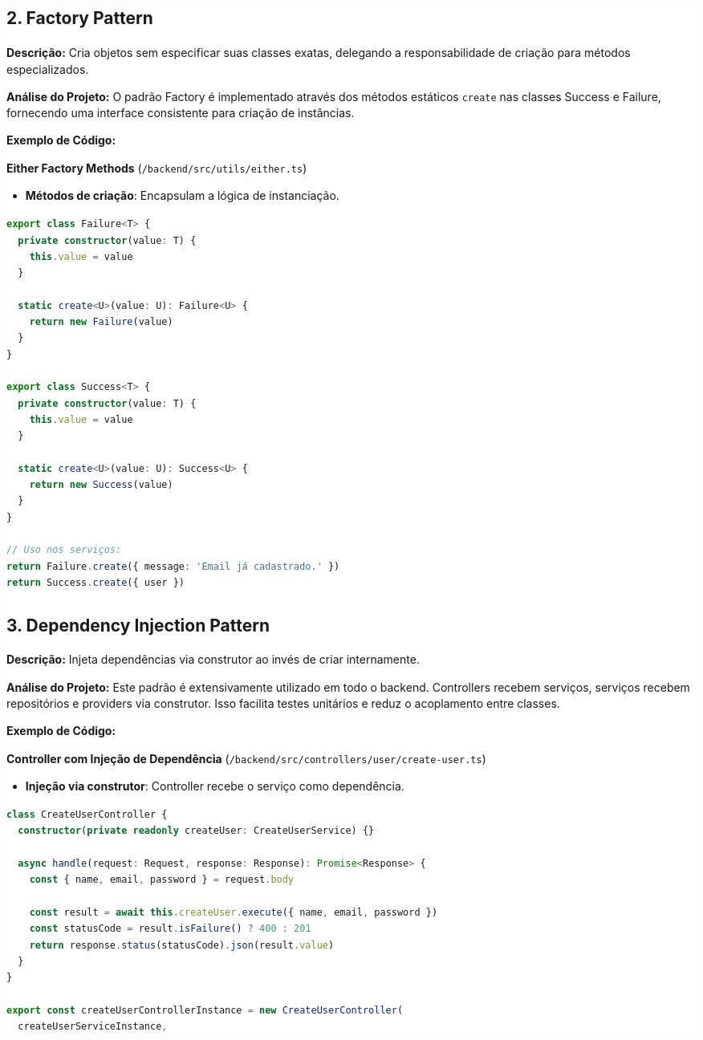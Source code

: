 ## 2. **Factory Pattern**

**Descrição:** Cria objetos sem especificar suas classes exatas, delegando a responsabilidade de criação para métodos especializados.

**Análise do Projeto:** O padrão Factory é implementado através dos métodos estáticos `create` nas classes Success e Failure, fornecendo uma interface consistente para criação de instâncias.

**Exemplo de Código:**

**Either Factory Methods** (`/backend/src/utils/either.ts`)
   - **Métodos de criação**: Encapsulam a lógica de instanciação.
   
   ```typescript
   export class Failure<T> {
     private constructor(value: T) {
       this.value = value
     }
   
     static create<U>(value: U): Failure<U> {
       return new Failure(value)
     }
   }
   
   export class Success<T> {
     private constructor(value: T) {
       this.value = value
     }
   
     static create<U>(value: U): Success<U> {
       return new Success(value)
     }
   }
   
   // Uso nos serviços:
   return Failure.create({ message: 'Email já cadastrado.' })
   return Success.create({ user })
   ```

## 3. **Dependency Injection Pattern**

**Descrição:** Injeta dependências via construtor ao invés de criar internamente.

**Análise do Projeto:** Este padrão é extensivamente utilizado em todo o backend. Controllers recebem serviços, serviços recebem repositórios e providers via construtor. Isso facilita testes unitários e reduz o acoplamento entre classes.

**Exemplo de Código:**

**Controller com Injeção de Dependência** (`/backend/src/controllers/user/create-user.ts`)
   - **Injeção via construtor**: Controller recebe o serviço como dependência.
   
   ```typescript
   class CreateUserController {
     constructor(private readonly createUser: CreateUserService) {}
   
     async handle(request: Request, response: Response): Promise<Response> {
       const { name, email, password } = request.body
   
       const result = await this.createUser.execute({ name, email, password })
       const statusCode = result.isFailure() ? 400 : 201
       return response.status(statusCode).json(result.value)
     }
   }
   
   export const createUserControllerInstance = new CreateUserController(
     createUserServiceInstance,
   ```